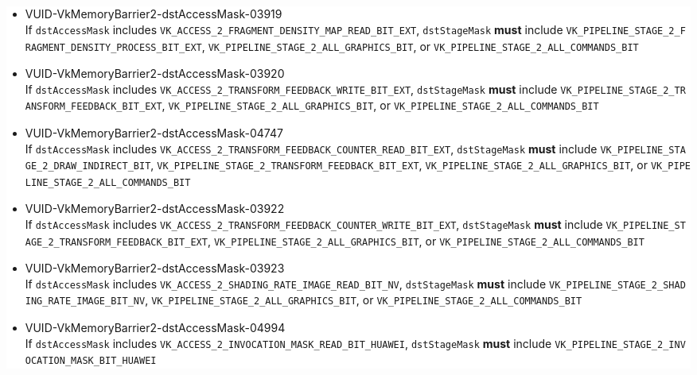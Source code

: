- <a href="#VUID-VkMemoryBarrier2-dstAccessMask-03919"
  id="VUID-VkMemoryBarrier2-dstAccessMask-03919"></a>
  VUID-VkMemoryBarrier2-dstAccessMask-03919  
  If `dstAccessMask` includes
  `VK_ACCESS_2_FRAGMENT_DENSITY_MAP_READ_BIT_EXT`, `dstStageMask`
  **must** include
  `VK_PIPELINE_STAGE_2_FRAGMENT_DENSITY_PROCESS_BIT_EXT`,
  `VK_PIPELINE_STAGE_2_ALL_GRAPHICS_BIT`, or
  `VK_PIPELINE_STAGE_2_ALL_COMMANDS_BIT`

- <a href="#VUID-VkMemoryBarrier2-dstAccessMask-03920"
  id="VUID-VkMemoryBarrier2-dstAccessMask-03920"></a>
  VUID-VkMemoryBarrier2-dstAccessMask-03920  
  If `dstAccessMask` includes
  `VK_ACCESS_2_TRANSFORM_FEEDBACK_WRITE_BIT_EXT`, `dstStageMask`
  **must** include `VK_PIPELINE_STAGE_2_TRANSFORM_FEEDBACK_BIT_EXT`,
  `VK_PIPELINE_STAGE_2_ALL_GRAPHICS_BIT`, or
  `VK_PIPELINE_STAGE_2_ALL_COMMANDS_BIT`

- <a href="#VUID-VkMemoryBarrier2-dstAccessMask-04747"
  id="VUID-VkMemoryBarrier2-dstAccessMask-04747"></a>
  VUID-VkMemoryBarrier2-dstAccessMask-04747  
  If `dstAccessMask` includes
  `VK_ACCESS_2_TRANSFORM_FEEDBACK_COUNTER_READ_BIT_EXT`, `dstStageMask`
  **must** include `VK_PIPELINE_STAGE_2_DRAW_INDIRECT_BIT`,
  `VK_PIPELINE_STAGE_2_TRANSFORM_FEEDBACK_BIT_EXT`,
  `VK_PIPELINE_STAGE_2_ALL_GRAPHICS_BIT`, or
  `VK_PIPELINE_STAGE_2_ALL_COMMANDS_BIT`

- <a href="#VUID-VkMemoryBarrier2-dstAccessMask-03922"
  id="VUID-VkMemoryBarrier2-dstAccessMask-03922"></a>
  VUID-VkMemoryBarrier2-dstAccessMask-03922  
  If `dstAccessMask` includes
  `VK_ACCESS_2_TRANSFORM_FEEDBACK_COUNTER_WRITE_BIT_EXT`, `dstStageMask`
  **must** include `VK_PIPELINE_STAGE_2_TRANSFORM_FEEDBACK_BIT_EXT`,
  `VK_PIPELINE_STAGE_2_ALL_GRAPHICS_BIT`, or
  `VK_PIPELINE_STAGE_2_ALL_COMMANDS_BIT`

- <a href="#VUID-VkMemoryBarrier2-dstAccessMask-03923"
  id="VUID-VkMemoryBarrier2-dstAccessMask-03923"></a>
  VUID-VkMemoryBarrier2-dstAccessMask-03923  
  If `dstAccessMask` includes
  `VK_ACCESS_2_SHADING_RATE_IMAGE_READ_BIT_NV`, `dstStageMask` **must**
  include `VK_PIPELINE_STAGE_2_SHADING_RATE_IMAGE_BIT_NV`,
  `VK_PIPELINE_STAGE_2_ALL_GRAPHICS_BIT`, or
  `VK_PIPELINE_STAGE_2_ALL_COMMANDS_BIT`

- <a href="#VUID-VkMemoryBarrier2-dstAccessMask-04994"
  id="VUID-VkMemoryBarrier2-dstAccessMask-04994"></a>
  VUID-VkMemoryBarrier2-dstAccessMask-04994  
  If `dstAccessMask` includes
  `VK_ACCESS_2_INVOCATION_MASK_READ_BIT_HUAWEI`, `dstStageMask` **must**
  include `VK_PIPELINE_STAGE_2_INVOCATION_MASK_BIT_HUAWEI`
